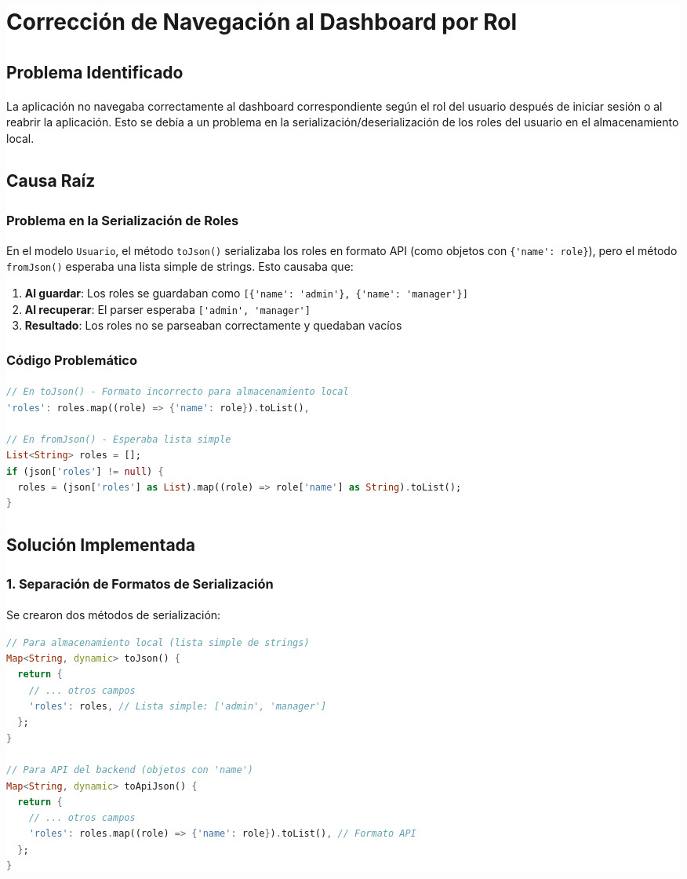 # Corrección de Navegación al Dashboard por Rol

## Problema Identificado

La aplicación no navegaba correctamente al dashboard correspondiente según el rol del usuario después de iniciar sesión o al reabrir la aplicación. Esto se debía a un problema en la serialización/deserialización de los roles del usuario en el almacenamiento local.

## Causa Raíz

### Problema en la Serialización de Roles

En el modelo `Usuario`, el método `toJson()` serializaba los roles en formato API (como objetos con `{'name': role}`), pero el método `fromJson()` esperaba una lista simple de strings. Esto causaba que:

1. **Al guardar**: Los roles se guardaban como `[{'name': 'admin'}, {'name': 'manager'}]`
2. **Al recuperar**: El parser esperaba `['admin', 'manager']`
3. **Resultado**: Los roles no se parseaban correctamente y quedaban vacíos

### Código Problemático

```dart
// En toJson() - Formato incorrecto para almacenamiento local
'roles': roles.map((role) => {'name': role}).toList(),

// En fromJson() - Esperaba lista simple
List<String> roles = [];
if (json['roles'] != null) {
  roles = (json['roles'] as List).map((role) => role['name'] as String).toList();
}
```

## Solución Implementada

### 1. Separación de Formatos de Serialización

Se crearon dos métodos de serialización:

```dart
// Para almacenamiento local (lista simple de strings)
Map<String, dynamic> toJson() {
  return {
    // ... otros campos
    'roles': roles, // Lista simple: ['admin', 'manager']
  };
}

// Para API del backend (objetos con 'name')
Map<String, dynamic> toApiJson() {
  return {
    // ... otros campos
    'roles': roles.map((role) => {'name': role}).toList(), // Formato API
  };
}
```
